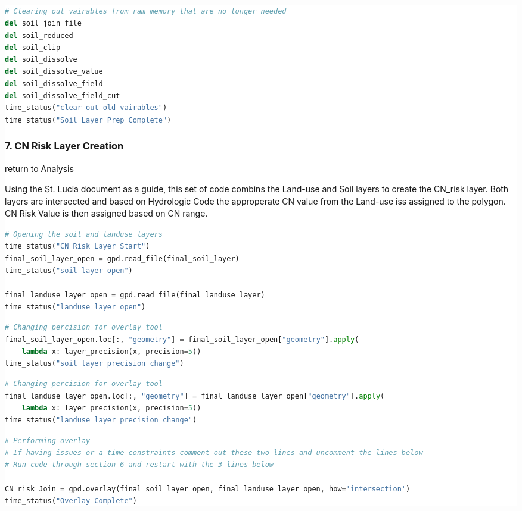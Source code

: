 ```python
# Clearing out vairables from ram memory that are no longer needed
del soil_join_file
del soil_reduced
del soil_clip
del soil_dissolve
del soil_dissolve_value
del soil_dissolve_field
del soil_dissolve_field_cut
time_status("clear out old vairables")
time_status("Soil Layer Prep Complete")
```

### 7. CN Risk Layer Creation
[return to Analysis](#Analysis)

Using the St. Lucia document as a guide, this set of code combins the Land-use and Soil layers to create the CN_risk layer. Both layers are intersected and based on Hydrologic Code the approperate CN value from the Land-use iss assigned to the polygon. CN Risk Value is then assigned based on CN range.


```python
# Opening the soil and landuse layers
time_status("CN Risk Layer Start")
final_soil_layer_open = gpd.read_file(final_soil_layer)
time_status("soil layer open")

final_landuse_layer_open = gpd.read_file(final_landuse_layer)
time_status("landuse layer open")
```


```python
# Changing percision for overlay tool
final_soil_layer_open.loc[:, "geometry"] = final_soil_layer_open["geometry"].apply(
    lambda x: layer_precision(x, precision=5))
time_status("soil layer precision change")
```


```python
# Changing percision for overlay tool
final_landuse_layer_open.loc[:, "geometry"] = final_landuse_layer_open["geometry"].apply(
    lambda x: layer_precision(x, precision=5))
time_status("landuse layer precision change")
```


```python
# Performing overlay
# If having issues or a time constraints comment out these two lines and uncomment the lines below
# Run code through section 6 and restart with the 3 lines below

CN_risk_Join = gpd.overlay(final_soil_layer_open, final_landuse_layer_open, how='intersection')
time_status("Overlay Complete")
```
